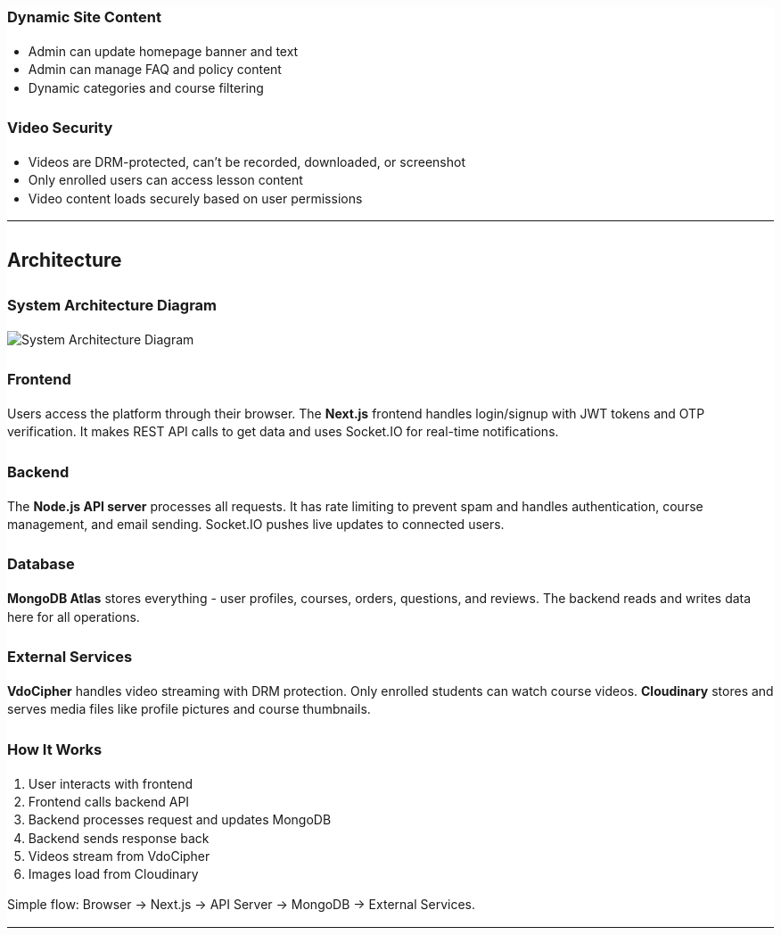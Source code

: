 ### Dynamic Site Content
- Admin can update homepage banner and text
- Admin can manage FAQ and policy content
- Dynamic categories and course filtering

### Video Security
- Videos are DRM-protected, can’t be recorded, downloaded, or screenshot
- Only enrolled users can access lesson content
- Video content loads securely based on user permissions

---

## Architecture

### System Architecture Diagram

![System Architecture Diagram](https://res.cloudinary.com/dmniws8v3/image/upload/v1751889974/Screenshot_2025-07-07_160601_t6anoo.png)

### Frontend

Users access the platform through their browser. The **Next.js** frontend handles login/signup with JWT tokens and OTP verification. It makes REST API calls to get data and uses Socket.IO for real-time notifications.

### Backend

The **Node.js API server** processes all requests. It has rate limiting to prevent spam and handles authentication, course management, and email sending. Socket.IO pushes live updates to connected users.

### Database

**MongoDB Atlas** stores everything - user profiles, courses, orders, questions, and reviews. The backend reads and writes data here for all operations.

### External Services

**VdoCipher** handles video streaming with DRM protection. Only enrolled students can watch course videos.
**Cloudinary** stores and serves media files like profile pictures and course thumbnails.
### How It Works

1. User interacts with frontend
2. Frontend calls backend API
3. Backend processes request and updates MongoDB
4. Backend sends response back
4. Videos stream from VdoCipher
5. Images load from Cloudinary

Simple flow: Browser → Next.js → API Server → MongoDB → External Services.

---